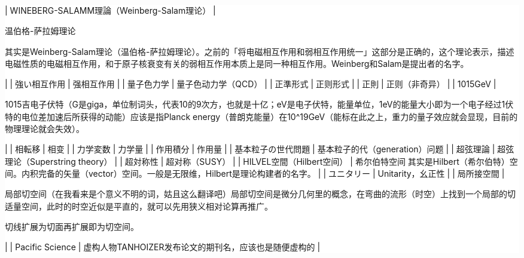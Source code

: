 | WINEBERG-SALAMM理論（Weinberg-Salam理论）                                                                                           | <p>温伯格-萨拉姆理论</p><p>其实是Weinberg-Salam理论（温伯格-萨拉姆理论）。之前的「将电磁相互作用和弱相互作用统一」这部分是正确的，这个理论表示，描述电磁性质的电磁相互作用，和于原子核衰变有关的弱相互作用本质上是同一种相互作用。Weinberg和Salam是提出者的名字。</p>                                                                                |
| 強い相互作用                                                                                                                        | 强相互作用                                                                                                                                                                                                                                   |
| 量子色力学                                                                                                                         | 量子色动力学（QCD）                                                                                                                                                                                                                             |
| 正準形式                                                                                                                          | 正则形式                                                                                                                                                                                                                                    |
| 正則                                                                                                                            | 正则（非奇异）                                                                                                                                                                                                                                 |
| 1015GeV                                                                                                                       | <p>1015吉电子伏特（G是giga，单位制词头，代表10的9次方，也就是十亿；eV是电子伏特，能量单位，1eV的能量大小即为一个电子经过1伏特的电位差加速后所获得的动能）应该是指Planck energy（普朗克能量）在10^19GeV（能标在此之上，重力的量子效应就会显现，目前的物理理论就会失效）。</p><p> </p>                                                                   |
| 相転移                                                                                                                           | 相变                                                                                                                                                                                                                                      |
| 力学変数                                                                                                                          | 力学量                                                                                                                                                                                                                                     |
| 作用積分                                                                                                                          | 作用量                                                                                                                                                                                                                                     |
| 基本粒子の世代問題                                                                                                                     | 基本粒子的代（generation）问题                                                                                                                                                                                                                    |
| 超弦理論                                                                                                                          | 超弦理论（Superstring theory）                                                                                                                                                                                                                |
| 超対称性                                                                                                                          | 超对称（SUSY）                                                                                                                                                                                                                               |
| HILVEL空間（Hilbert空间）                                                                                                           | 希尔伯特空间  其实是Hilbert（希尔伯特）空间。内积完备的矢量（vector）空间。一般是无限维，Hilbert是理论构建者的名字。                                                                                                                                                                   |
| ユニタリー                                                                                                                         | Unitarity，幺正性                                                                                                                                                                                                                           |
| 局所接空間                                                                                                                         | <p>局部切空间（在我看来是个意义不明的词，姑且这么翻译吧）局部切空间是微分几何里的概念，在弯曲的流形（时空）上找到一个局部的切适量空间，此时的时空近似是平直的，就可以先用狭义相对论算再推广。</p><p>切线扩展为切面再扩展即为切空间。</p>                                                                                                             |
| Pacific Science                                                                                                               | 虚构人物TANHOIZER发布论文的期刊名，应该也是随便虚构的                                                                                                                                                                                                         |